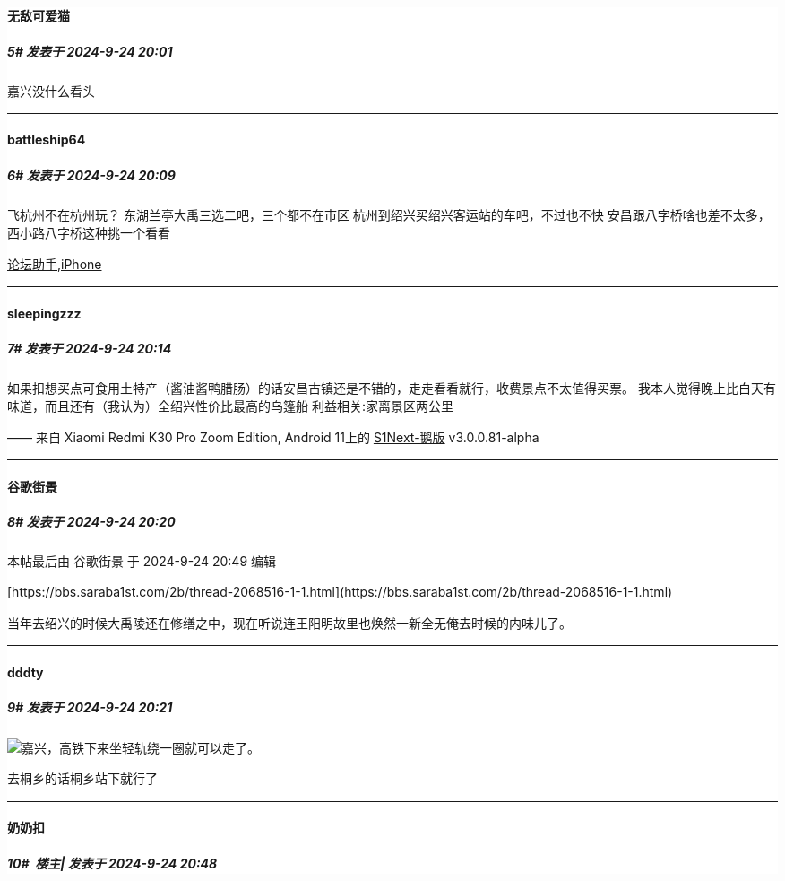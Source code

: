 ####  无敌可爱猫  
##### 5#       发表于 2024-9-24 20:01

嘉兴没什么看头

*****

####  battleship64  
##### 6#       发表于 2024-9-24 20:09

飞杭州不在杭州玩？
东湖兰亭大禹三选二吧，三个都不在市区
杭州到绍兴买绍兴客运站的车吧，不过也不快
安昌跟八字桥啥也差不太多，西小路八字桥这种挑一个看看

[论坛助手,iPhone](https://bbs.saraba1st.com/2b/forum.php?mod=viewthread&amp;tid=2029836)

*****

####  sleepingzzz  
##### 7#       发表于 2024-9-24 20:14

如果扣想买点可食用土特产（酱油酱鸭腊肠）的话安昌古镇还是不错的，走走看看就行，收费景点不太值得买票。
我本人觉得晚上比白天有味道，而且还有（我认为）全绍兴性价比最高的乌篷船
利益相关:家离景区两公里

—— 来自 Xiaomi Redmi K30 Pro Zoom Edition, Android 11上的 [S1Next-鹅版](https://github.com/ykrank/S1-Next/releases) v3.0.0.81-alpha

*****

####  谷歌街景  
##### 8#       发表于 2024-9-24 20:20

 本帖最后由 谷歌街景 于 2024-9-24 20:49 编辑 

[https://bbs.saraba1st.com/2b/thread-2068516-1-1.html](https://bbs.saraba1st.com/2b/thread-2068516-1-1.html)

当年去绍兴的时候大禹陵还在修缮之中，现在听说连王阳明故里也焕然一新全无俺去时候的内味儿了。

*****

####  dddty  
##### 9#       发表于 2024-9-24 20:21

<img src="https://static.saraba1st.com/image/smiley/face2017/067.png" referrerpolicy="no-referrer">嘉兴，高铁下来坐轻轨绕一圈就可以走了。

去桐乡的话桐乡站下就行了

*****

####  奶奶扣  
##### 10#         楼主| 发表于 2024-9-24 20:48
